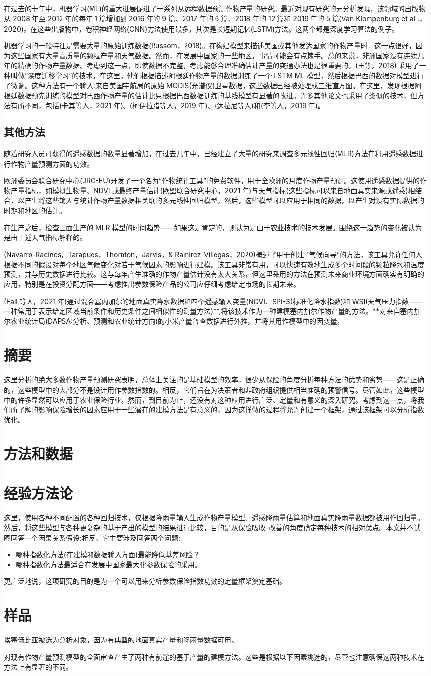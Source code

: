 在过去的十年中，机器学习(ML)的重大进展促进了一系列从远程数据预测作物产量的研究。最近对现有研究的元分析发现，该领域的出版物从 2008 年至 2012 年的每年 1 篇增加到 2016 年的 9 篇、2017 年的 6 篇、2018 年的 12 篇和 2019 年的 5 篇(Van Klompenburg et al .，2020)。在这些出版物中，卷积神经网络(CNN)方法使用最多，其次是长短期记忆(LSTM)方法。这两个都是深度学习算法的例子。

机器学习的一般特征是需要大量的原始训练数据(Russom，2018)。在构建模型来描述美国或其他发达国家的作物产量时，这一点很好，因为这些国家有大量高质量的颗粒产量和天气数据。然而，在发展中国家的一些地区，事情可能会有点棘手。总的来说，非洲国家没有连续几年的精确的作物产量数据。考虑到这一点，即使数据不完整，考虑能够合理准确估计产量的变通办法也是很重要的。(王等，2018) 采用了一种叫做“深度迁移学习”的技术。在这里，他们根据描述阿根廷作物产量的数据训练了一个 LSTM ML 模型，然后根据巴西的数据对模型进行了微调。这种方法有一个输入:来自美国宇航局的原始 MODIS(光谱仪)卫星数据，这些数据已经被处理成三维直方图。在这里，发现根据阿根廷数据预先训练的模型对巴西作物产量的估计比只根据巴西数据训练的基线模型有显著的改进。许多其他论文也采用了类似的技术，但方法有所不同，包括(卡其等人，2021 年)、(柯伊拉腊等人，2019 年)、(达拉尼等人)和(李等人，2019 年)**。**

## 其他方法

随着研究人员可获得的遥感数据的数量显著增加，在过去几年中，已经建立了大量的研究来调查多元线性回归(MLR)方法在利用遥感数据进行作物产量预测方面的功效。

欧洲委员会联合研究中心(JRC-EU)开发了一个名为“作物统计工具”的免费软件，用于全欧洲的月度作物产量预测。这使用遥感数据提供的作物产量指标，如模拟生物量、NDVI 或最终产量估计(欧盟联合研究中心，2021 年)与天气指标(这些指标可以来自地面真实来源或遥感)相结合，以产生将这些输入与统计作物产量数据相关联的多元线性回归模型。然后，这些模型可以应用于相同的数据，以产生对没有实际数据的时期和地区的估计。

在生产之后，检查上面生产的 MLR 模型的时间趋势——如果这是肯定的，则认为是由于农业技术的技术发展。围绕这一趋势的变化被认为是由上述天气指标解释的。

(Navarro-Racines，Tarapues，Thornton，Jarvis，& Ramirez-Villegas，2020)概述了用于创建 [](http://ccafs-climate.org/climatewizard/) “气候向导”的方法，该工具允许任何人根据不同的假设对每个地区气候变化对若干气候因素的影响进行建模。该工具非常有用，可以快速有效地生成多个时间段的颗粒降水和温度预测，并与历史数据进行比较。这与每年产生准确的作物产量估计没有太大关系，但这里采用的方法在预测未来商业环境方面确实有明确的应用，特别是在投资分配方面——考虑推出参数保险产品的公司应仔细考虑给定市场的长期未来。

(Fall 等人，2021 年)通过混合塞内加尔的地面真实降水数据和四个遥感输入变量(NDVI、SPI-3(标准化降水指数)和 WSI(天气压力指数——一种常用于表示给定区域当前条件和历史条件之间相似性的测量方法)**,将该技术作为一种建模塞内加尔作物产量的方法。**对来自塞内加尔农业统计局(DAPSA:分析、预测和农业统计方向)的小米产量普查数据进行外推，并将其用作模型中的因变量。

# 摘要

这里分析的绝大多数作物产量预测研究表明，总体上关注的是基础模型的效率，很少从保险的角度分析每种方法的优势和劣势——这是正确的，这些模型中的大部分不是设计用作参数指数的。相反，它们旨在为决策者和非政府组织提供相当准确的预警信号。尽管如此，这些模型中的许多显然可以应用于农业保险行业。然而，到目前为止，还没有对这种应用进行广泛、定量和有意义的深入研究。考虑到这一点，将我们所了解的影响保险增长的因素应用于一些潜在的建模方法是有意义的，因为这样做的过程将允许创建一个框架，通过该框架可以分析指数优化。

# 方法和数据

# 经验方法论

这里，使用各种不同配置的各种回归技术，仅根据降雨量输入生成作物产量模型。遥感降雨量估算和地面真实降雨量数据都被用作回归量。然后，将这些模型与各种更复杂的基于产出的模型的结果进行比较，目的是从保险吸收-改善的角度确定每种技术的相对优点。本文并不试图回答一个因果关系假设:相反，它主要涉及回答两个问题:

*   哪种指数化方法(在建模和数据输入方面)最能降低基差风险？
*   哪种指数化方法最适合在发展中国家最大化参数保险的采用。

更广泛地说，这项研究的目的是为一个可以用来分析参数保险指数功效的定量框架奠定基础。

# 样品

埃塞俄比亚被选为分析对象，因为有典型的地面真实产量和降雨量数据可用。

对现有作物产量预测模型的全面审查产生了两种有前途的基于产量的建模方法。这些是根据以下因素挑选的，尽管也注意确保这两种技术在方法上有显著的不同。
